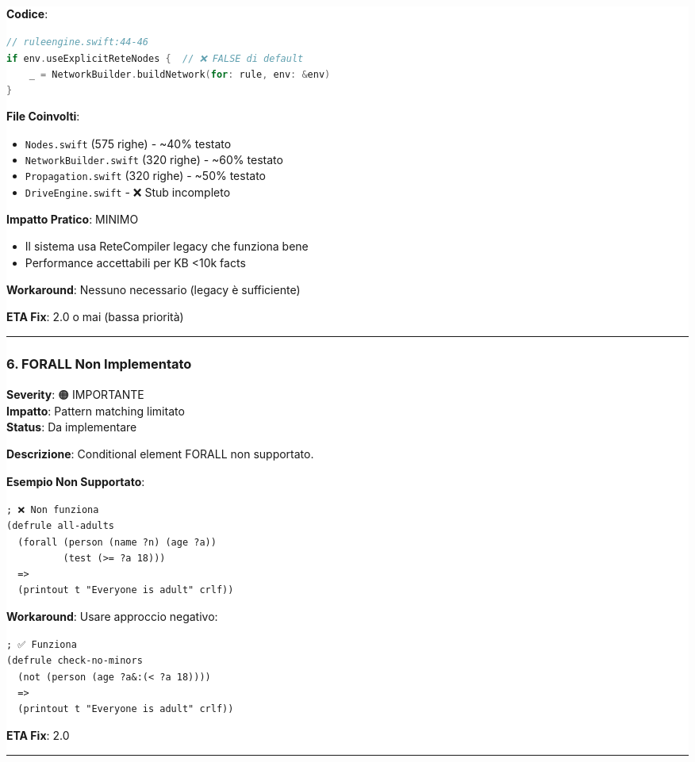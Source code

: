 **Codice**:
```swift
// ruleengine.swift:44-46
if env.useExplicitReteNodes {  // ❌ FALSE di default
    _ = NetworkBuilder.buildNetwork(for: rule, env: &env)
}
```

**File Coinvolti**:
- `Nodes.swift` (575 righe) - ~40% testato
- `NetworkBuilder.swift` (320 righe) - ~60% testato
- `Propagation.swift` (320 righe) - ~50% testato
- `DriveEngine.swift` - ❌ Stub incompleto

**Impatto Pratico**: MINIMO
- Il sistema usa ReteCompiler legacy che funziona bene
- Performance accettabili per KB <10k facts

**Workaround**: Nessuno necessario (legacy è sufficiente)

**ETA Fix**: 2.0 o mai (bassa priorità)

---

### 6. FORALL Non Implementato

**Severity**: 🟠 IMPORTANTE  
**Impatto**: Pattern matching limitato  
**Status**: Da implementare

**Descrizione**:
Conditional element FORALL non supportato.

**Esempio Non Supportato**:
```clp
; ❌ Non funziona
(defrule all-adults
  (forall (person (name ?n) (age ?a))
          (test (>= ?a 18)))
  =>
  (printout t "Everyone is adult" crlf))
```

**Workaround**:
Usare approccio negativo:
```clp
; ✅ Funziona
(defrule check-no-minors
  (not (person (age ?a&:(< ?a 18))))
  =>
  (printout t "Everyone is adult" crlf))
```

**ETA Fix**: 2.0

---
